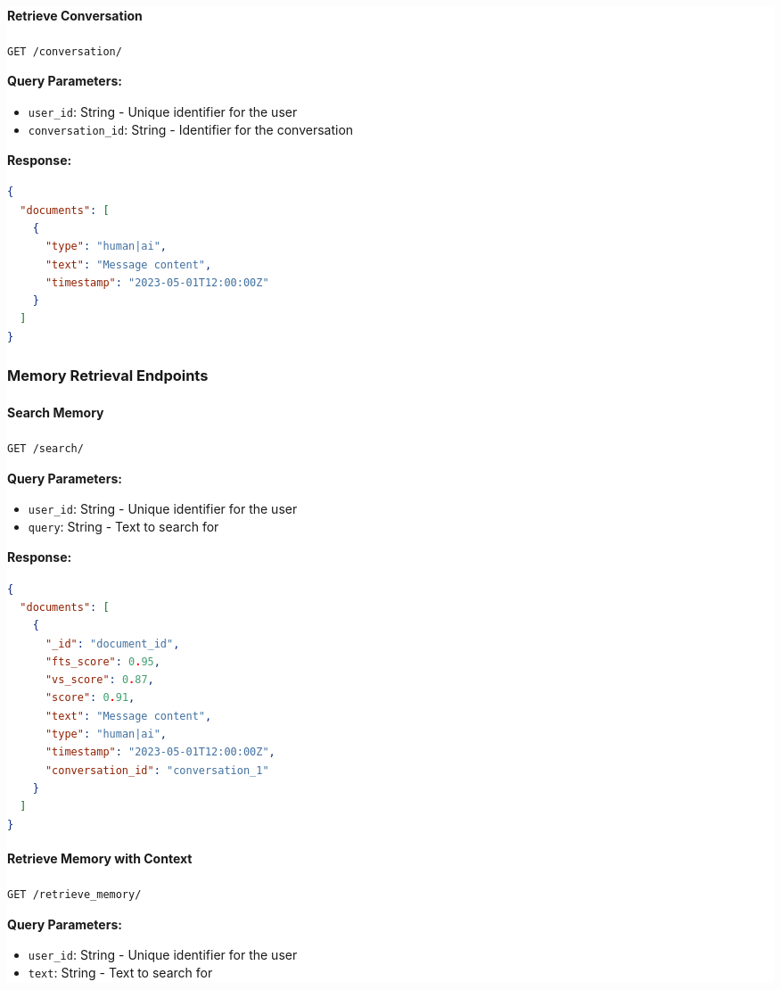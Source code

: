 #### Retrieve Conversation
```
GET /conversation/
```
**Query Parameters:**
- `user_id`: String - Unique identifier for the user
- `conversation_id`: String - Identifier for the conversation

**Response:**
```json
{
  "documents": [
    {
      "type": "human|ai",
      "text": "Message content",
      "timestamp": "2023-05-01T12:00:00Z"
    }
  ]
}
```

### Memory Retrieval Endpoints

#### Search Memory
```
GET /search/
```
**Query Parameters:**
- `user_id`: String - Unique identifier for the user
- `query`: String - Text to search for

**Response:**
```json
{
  "documents": [
    {
      "_id": "document_id",
      "fts_score": 0.95,
      "vs_score": 0.87,
      "score": 0.91,
      "text": "Message content",
      "type": "human|ai",
      "timestamp": "2023-05-01T12:00:00Z",
      "conversation_id": "conversation_1"
    }
  ]
}
```

#### Retrieve Memory with Context
```
GET /retrieve_memory/
```
**Query Parameters:**
- `user_id`: String - Unique identifier for the user
- `text`: String - Text to search for
